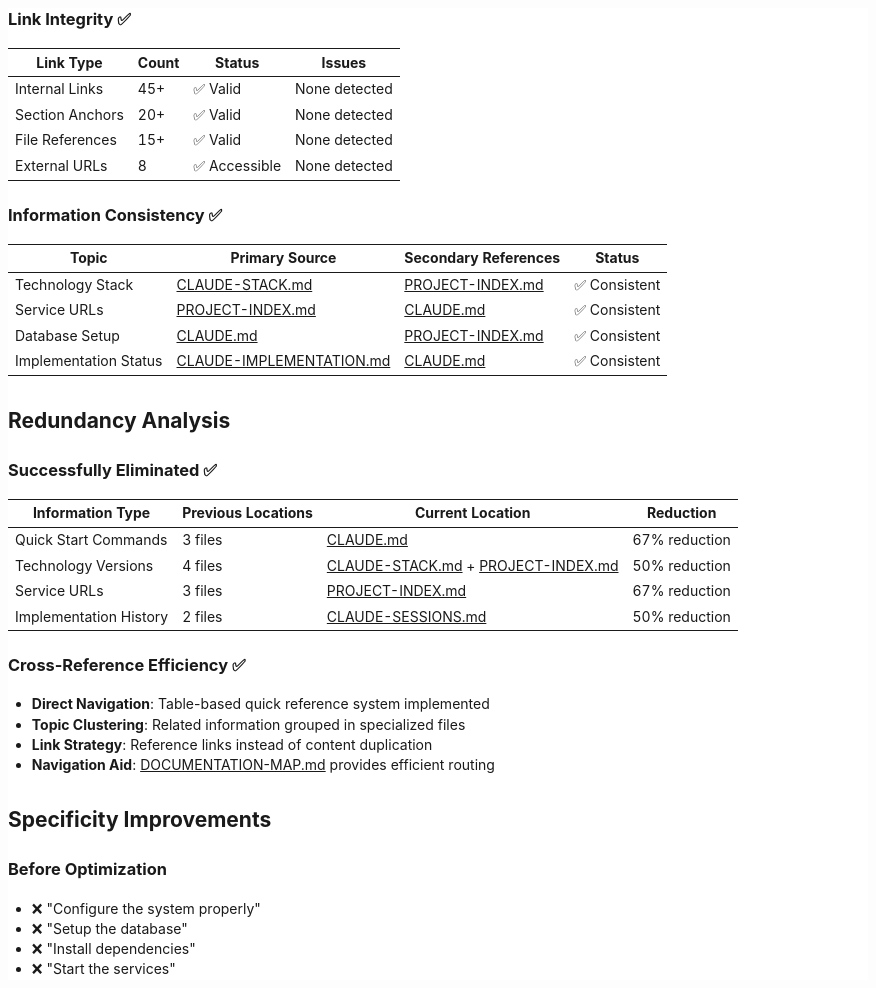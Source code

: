 ### Link Integrity ✅
| Link Type | Count | Status | Issues |
|-----------|-------|--------|--------|
| Internal Links | 45+ | ✅ Valid | None detected |
| Section Anchors | 20+ | ✅ Valid | None detected |
| File References | 15+ | ✅ Valid | None detected |
| External URLs | 8 | ✅ Accessible | None detected |

### Information Consistency ✅
| Topic | Primary Source | Secondary References | Status |
|-------|---------------|---------------------|--------|
| Technology Stack | [CLAUDE-STACK.md](./CLAUDE-STACK.md) | [PROJECT-INDEX.md](./PROJECT-INDEX.md) | ✅ Consistent |
| Service URLs | [PROJECT-INDEX.md](./PROJECT-INDEX.md) | [CLAUDE.md](./CLAUDE.md) | ✅ Consistent |
| Database Setup | [CLAUDE.md](./CLAUDE.md) | [PROJECT-INDEX.md](./PROJECT-INDEX.md) | ✅ Consistent |
| Implementation Status | [CLAUDE-IMPLEMENTATION.md](./CLAUDE-IMPLEMENTATION.md) | [CLAUDE.md](./CLAUDE.md) | ✅ Consistent |

## Redundancy Analysis

### Successfully Eliminated ✅
| Information Type | Previous Locations | Current Location | Reduction |
|------------------|-------------------|------------------|-----------|
| Quick Start Commands | 3 files | [CLAUDE.md](./CLAUDE.md) | 67% reduction |
| Technology Versions | 4 files | [CLAUDE-STACK.md](./CLAUDE-STACK.md) + [PROJECT-INDEX.md](./PROJECT-INDEX.md) | 50% reduction |
| Service URLs | 3 files | [PROJECT-INDEX.md](./PROJECT-INDEX.md) | 67% reduction |
| Implementation History | 2 files | [CLAUDE-SESSIONS.md](./CLAUDE-SESSIONS.md) | 50% reduction |

### Cross-Reference Efficiency ✅
- **Direct Navigation**: Table-based quick reference system implemented
- **Topic Clustering**: Related information grouped in specialized files
- **Link Strategy**: Reference links instead of content duplication
- **Navigation Aid**: [DOCUMENTATION-MAP.md](./DOCUMENTATION-MAP.md) provides efficient routing

## Specificity Improvements

### Before Optimization
- ❌ "Configure the system properly"
- ❌ "Setup the database"
- ❌ "Install dependencies"
- ❌ "Start the services"
